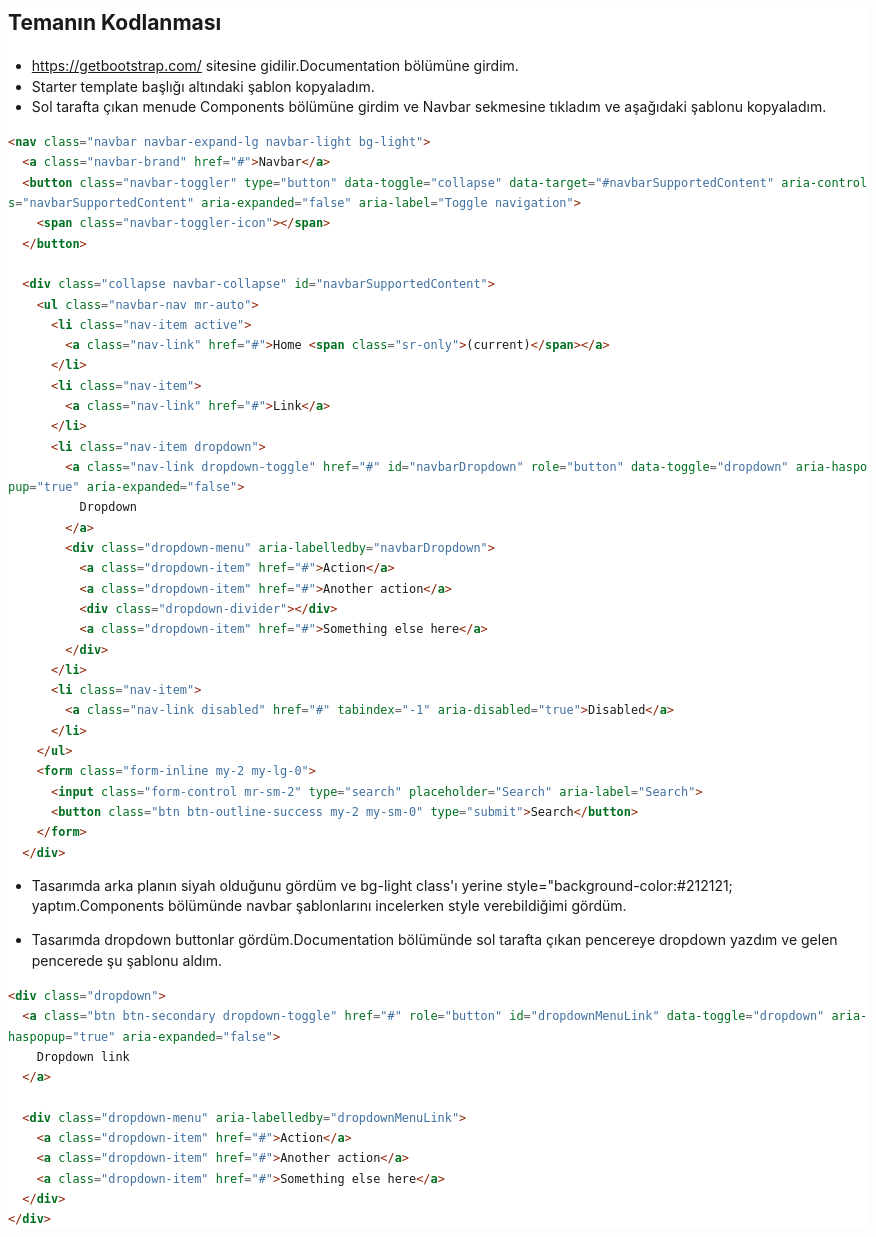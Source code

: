 ## Temanın Kodlanması
- https://getbootstrap.com/ sitesine gidilir.Documentation bölümüne girdim.
- Starter template başlığı altındaki şablon kopyaladım.
- Sol tarafta çıkan menude Components bölümüne girdim ve Navbar sekmesine tıkladım ve aşağıdaki şablonu kopyaladım.

```html
<nav class="navbar navbar-expand-lg navbar-light bg-light">
  <a class="navbar-brand" href="#">Navbar</a>
  <button class="navbar-toggler" type="button" data-toggle="collapse" data-target="#navbarSupportedContent" aria-controls="navbarSupportedContent" aria-expanded="false" aria-label="Toggle navigation">
    <span class="navbar-toggler-icon"></span>
  </button>

  <div class="collapse navbar-collapse" id="navbarSupportedContent">
    <ul class="navbar-nav mr-auto">
      <li class="nav-item active">
        <a class="nav-link" href="#">Home <span class="sr-only">(current)</span></a>
      </li>
      <li class="nav-item">
        <a class="nav-link" href="#">Link</a>
      </li>
      <li class="nav-item dropdown">
        <a class="nav-link dropdown-toggle" href="#" id="navbarDropdown" role="button" data-toggle="dropdown" aria-haspopup="true" aria-expanded="false">
          Dropdown
        </a>
        <div class="dropdown-menu" aria-labelledby="navbarDropdown">
          <a class="dropdown-item" href="#">Action</a>
          <a class="dropdown-item" href="#">Another action</a>
          <div class="dropdown-divider"></div>
          <a class="dropdown-item" href="#">Something else here</a>
        </div>
      </li>
      <li class="nav-item">
        <a class="nav-link disabled" href="#" tabindex="-1" aria-disabled="true">Disabled</a>
      </li>
    </ul>
    <form class="form-inline my-2 my-lg-0">
      <input class="form-control mr-sm-2" type="search" placeholder="Search" aria-label="Search">
      <button class="btn btn-outline-success my-2 my-sm-0" type="submit">Search</button>
    </form>
  </div>
```
- Tasarımda arka planın siyah olduğunu gördüm ve bg-light class'ı yerine style="background-color:#212121; yaptım.Components bölümünde navbar şablonlarını incelerken style verebildiğimi gördüm.

-  Tasarımda dropdown buttonlar gördüm.Documentation bölümünde sol tarafta çıkan pencereye dropdown yazdım ve gelen pencerede şu şablonu aldım.

```html
<div class="dropdown">
  <a class="btn btn-secondary dropdown-toggle" href="#" role="button" id="dropdownMenuLink" data-toggle="dropdown" aria-haspopup="true" aria-expanded="false">
    Dropdown link
  </a>

  <div class="dropdown-menu" aria-labelledby="dropdownMenuLink">
    <a class="dropdown-item" href="#">Action</a>
    <a class="dropdown-item" href="#">Another action</a>
    <a class="dropdown-item" href="#">Something else here</a>
  </div>
</div>
```
